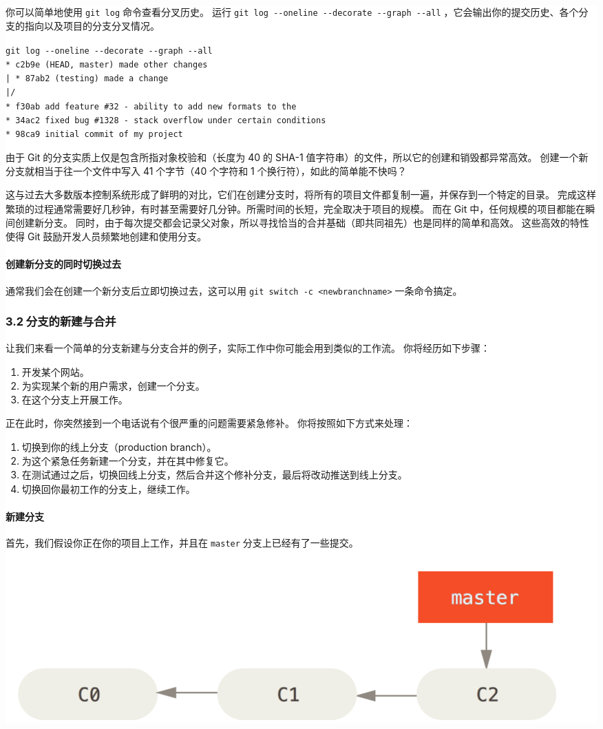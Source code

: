 你可以简单地使用 `git log` 命令查看分叉历史。 运行 `git log --oneline --decorate --graph --all` ，它会输出你的提交历史、各个分支的指向以及项目的分支分叉情况。

```shell
git log --oneline --decorate --graph --all
* c2b9e (HEAD, master) made other changes
| * 87ab2 (testing) made a change
|/
* f30ab add feature #32 - ability to add new formats to the
* 34ac2 fixed bug #1328 - stack overflow under certain conditions
* 98ca9 initial commit of my project
```

由于 Git 的分支实质上仅是包含所指对象校验和（长度为 40 的 SHA-1 值字符串）的文件，所以它的创建和销毁都异常高效。 创建一个新分支就相当于往一个文件中写入 41 个字节（40 个字符和 1 个换行符），如此的简单能不快吗？

这与过去大多数版本控制系统形成了鲜明的对比，它们在创建分支时，将所有的项目文件都复制一遍，并保存到一个特定的目录。 完成这样繁琐的过程通常需要好几秒钟，有时甚至需要好几分钟。所需时间的长短，完全取决于项目的规模。 而在 Git 中，任何规模的项目都能在瞬间创建新分支。 同时，由于每次提交都会记录父对象，所以寻找恰当的合并基础（即共同祖先）也是同样的简单和高效。 这些高效的特性使得 Git 鼓励开发人员频繁地创建和使用分支。

#### 创建新分支的同时切换过去

通常我们会在创建一个新分支后立即切换过去，这可以用 `git switch -c <newbranchname>` 一条命令搞定。

### 3.2 分支的新建与合并

让我们来看一个简单的分支新建与分支合并的例子，实际工作中你可能会用到类似的工作流。 你将经历如下步骤：

1. 开发某个网站。
2. 为实现某个新的用户需求，创建一个分支。
3. 在这个分支上开展工作。

正在此时，你突然接到一个电话说有个很严重的问题需要紧急修补。 你将按照如下方式来处理：

1. 切换到你的线上分支（production branch）。
2. 为这个紧急任务新建一个分支，并在其中修复它。
3. 在测试通过之后，切换回线上分支，然后合并这个修补分支，最后将改动推送到线上分支。
4. 切换回你最初工作的分支上，继续工作。

#### 新建分支

首先，我们假设你正在你的项目上工作，并且在 `master` 分支上已经有了一些提交。

![一个简单的提交历史。](assets/basic-branching-1.png)
